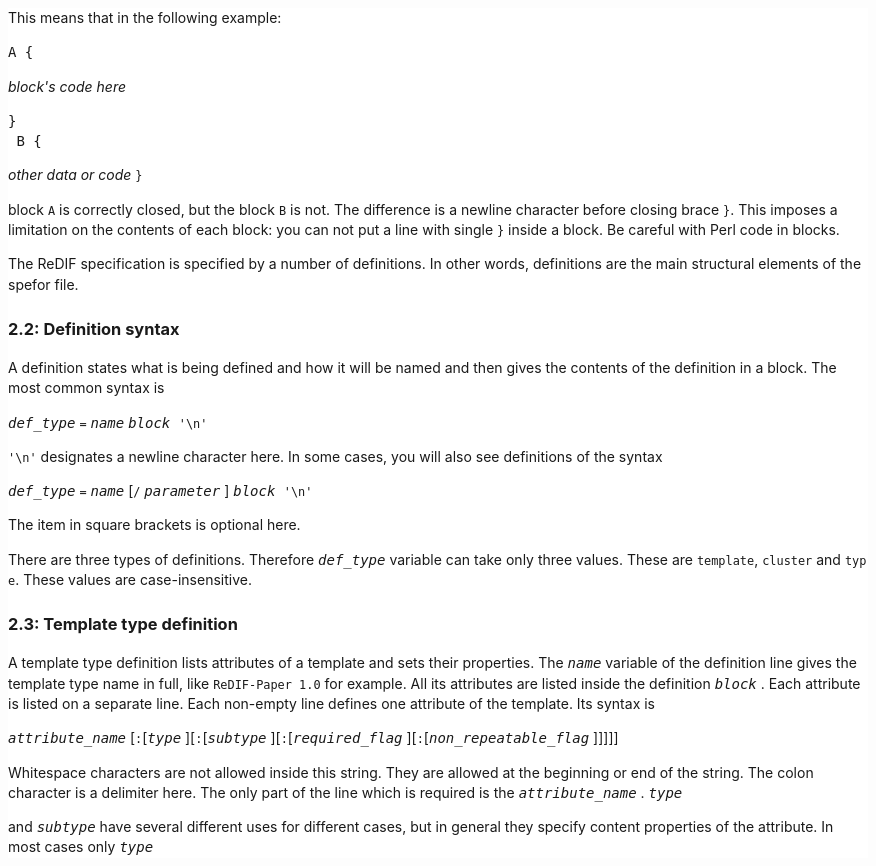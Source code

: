 This means that in the following example:

<pre>A { 
</pre>

_block's code here_

<pre>}
 B {  
</pre>

_other data or code_ `}`

block `A` is correctly closed, but the block `B` is not. The difference is a newline character before closing brace `}`. This imposes a limitation on the contents of each block: you can not put a line with single `}` inside a block. Be careful with Perl code in blocks.

The ReDIF specification is specified by a number of definitions. In other words, definitions are the main structural elements of the spefor file.

<a name="l4"></a>

### 2.2: Definition syntax

A definition states what is being defined and how it will be named and then gives the contents of the definition in a block. The most common syntax is

<tt>_def_type_</tt> `=` <tt>_name_</tt> <tt>_block_ </tt>`'\n'`

`'\n'` designates a newline character here. In some cases, you will also see definitions of the syntax

<tt>_def_type_</tt> `=` <tt>_name_</tt> [`/` <tt>_parameter_</tt> ] <tt>_block_ </tt>`'\n'`

The item in square brackets is optional here.

There are three types of definitions. Therefore <tt>_def_type_</tt> variable can take only three values. These are `template`, `cluster` and `type`. These values are case-insensitive.

<a name="l5"></a>

### 2.3: Template type definition

<a name="temptypedefines"></a>

A template type definition lists attributes of a template and sets their properties. The <tt>_name_</tt> variable of the definition line gives the template type name in full, like `ReDIF-Paper 1.0` for example. All its attributes are listed inside the definition <tt>_block_</tt> . Each attribute is listed on a separate line. Each non-empty line defines one attribute of the template. Its syntax is

<tt>_attribute_name_</tt> [`:`[<tt>_type_</tt> ][`:`[<tt>_subtype_</tt> ][`:`[<tt>_required_flag_</tt> ][`:`[<tt>_non_repeatable_flag_</tt> ]]]]]

Whitespace characters are not allowed inside this string. They are allowed at the beginning or end of the string. The colon character is a delimiter here. The only part of the line which is required is the <tt>_attribute_name_</tt> . <tt>_type_</tt>

and <tt>_subtype_</tt> have several different uses for different cases, but in general they specify content properties of the attribute. In most cases only <tt>_type_</tt>
